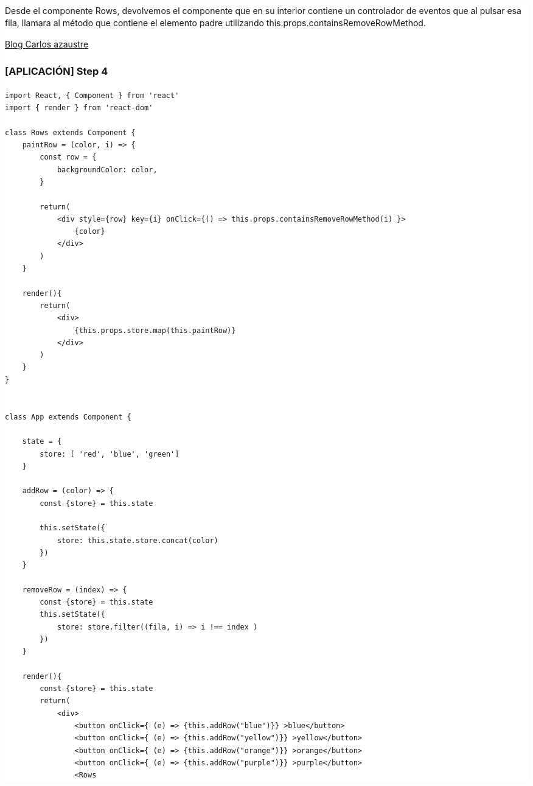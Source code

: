 Desde el componente Rows, devolvemos el componente que en su interior contiene un controlador de eventos que al pulsar esa fila, llamara al método que contiene el elemento padre utilizando this.props.containsRemoveRowMethod.

[Blog Carlos azaustre](https://carlosazaustre.es/blog/estructura-de-un-componente-en-react/)

### [APLICACIÓN] Step 4
```
import React, { Component } from 'react'
import { render } from 'react-dom'

class Rows extends Component {
    paintRow = (color, i) => {
        const row = {
            backgroundColor: color,
        }

        return(
            <div style={row} key={i} onClick={() => this.props.containsRemoveRowMethod(i) }>
                {color}
            </div>
        )
    }

    render(){
        return(
            <div>
                {this.props.store.map(this.paintRow)}
            </div>
        )
    }
}


class App extends Component {

    state = {
        store: [ 'red', 'blue', 'green']
    }

    addRow = (color) => {
        const {store} = this.state

        this.setState({
            store: this.state.store.concat(color)
        })
    }

    removeRow = (index) => {
        const {store} = this.state
        this.setState({
            store: store.filter((fila, i) => i !== index )
        })
    }

    render(){
        const {store} = this.state
        return(
            <div>
                <button onClick={ (e) => {this.addRow("blue")}} >blue</button>
                <button onClick={ (e) => {this.addRow("yellow")}} >yellow</button>
                <button onClick={ (e) => {this.addRow("orange")}} >orange</button>
                <button onClick={ (e) => {this.addRow("purple")}} >purple</button>
                <Rows 
```